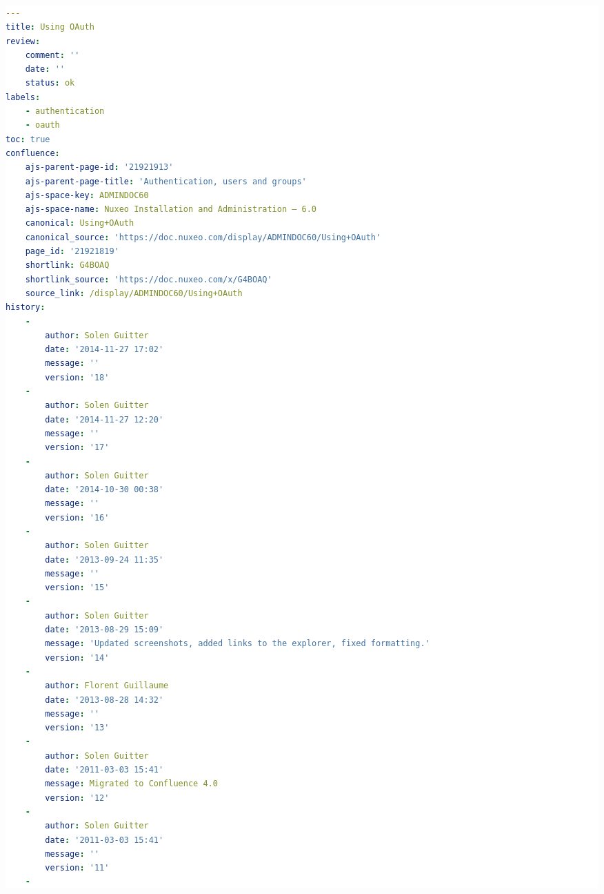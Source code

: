 ```yaml
---
title: Using OAuth
review:
    comment: ''
    date: ''
    status: ok
labels:
    - authentication
    - oauth
toc: true
confluence:
    ajs-parent-page-id: '21921913'
    ajs-parent-page-title: 'Authentication, users and groups'
    ajs-space-key: ADMINDOC60
    ajs-space-name: Nuxeo Installation and Administration — 6.0
    canonical: Using+OAuth
    canonical_source: 'https://doc.nuxeo.com/display/ADMINDOC60/Using+OAuth'
    page_id: '21921819'
    shortlink: G4BOAQ
    shortlink_source: 'https://doc.nuxeo.com/x/G4BOAQ'
    source_link: /display/ADMINDOC60/Using+OAuth
history:
    - 
        author: Solen Guitter
        date: '2014-11-27 17:02'
        message: ''
        version: '18'
    - 
        author: Solen Guitter
        date: '2014-11-27 12:20'
        message: ''
        version: '17'
    - 
        author: Solen Guitter
        date: '2014-10-30 00:38'
        message: ''
        version: '16'
    - 
        author: Solen Guitter
        date: '2013-09-24 11:35'
        message: ''
        version: '15'
    - 
        author: Solen Guitter
        date: '2013-08-29 15:09'
        message: 'Updated screenshots, added links to the explorer, fixed formatting.'
        version: '14'
    - 
        author: Florent Guillaume
        date: '2013-08-28 14:32'
        message: ''
        version: '13'
    - 
        author: Solen Guitter
        date: '2011-03-03 15:41'
        message: Migrated to Confluence 4.0
        version: '12'
    - 
        author: Solen Guitter
        date: '2011-03-03 15:41'
        message: ''
        version: '11'
    - 
```